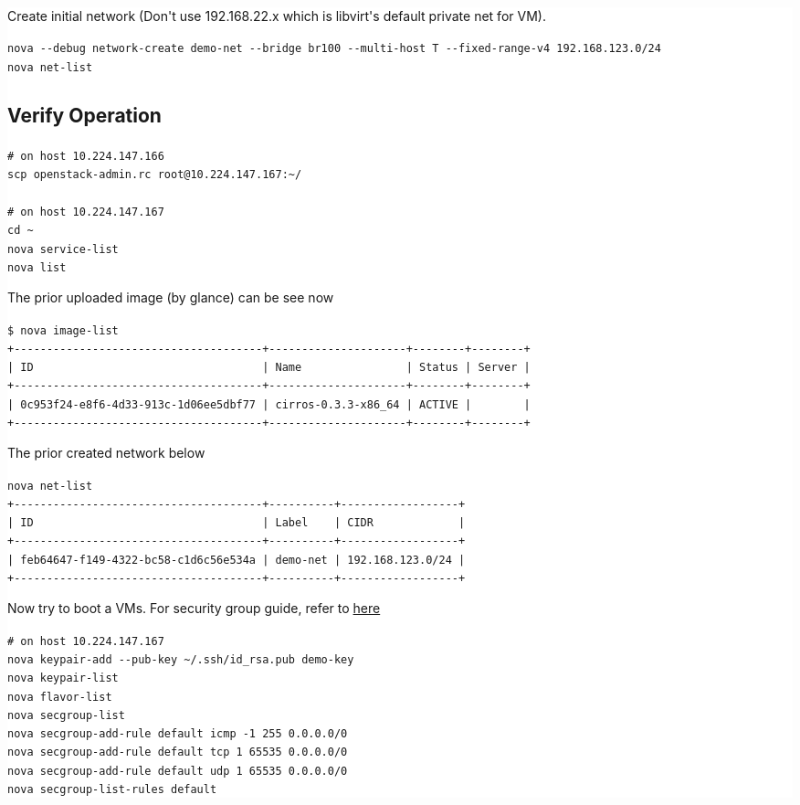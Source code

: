 Create initial network (Don't use 192.168.22.x which is libvirt's default private net for VM).

```
nova --debug network-create demo-net --bridge br100 --multi-host T --fixed-range-v4 192.168.123.0/24
nova net-list
```

## Verify Operation

```
# on host 10.224.147.166
scp openstack-admin.rc root@10.224.147.167:~/

# on host 10.224.147.167
cd ~
nova service-list
nova list
```

The prior uploaded image (by glance) can be see now

```
$ nova image-list
+--------------------------------------+---------------------+--------+--------+
| ID                                   | Name                | Status | Server |
+--------------------------------------+---------------------+--------+--------+
| 0c953f24-e8f6-4d33-913c-1d06ee5dbf77 | cirros-0.3.3-x86_64 | ACTIVE |        |
+--------------------------------------+---------------------+--------+--------+
```

The prior created network below

```
nova net-list
+--------------------------------------+----------+------------------+
| ID                                   | Label    | CIDR             |
+--------------------------------------+----------+------------------+
| feb64647-f149-4322-bc58-c1d6c56e534a | demo-net | 192.168.123.0/24 |
+--------------------------------------+----------+------------------+
```

Now try to boot a VMs. For security group guide, refer to [here](http://docs.openstack.org/openstack-ops/content/security_groups.html)

```
# on host 10.224.147.167
nova keypair-add --pub-key ~/.ssh/id_rsa.pub demo-key
nova keypair-list
nova flavor-list
nova secgroup-list
nova secgroup-add-rule default icmp -1 255 0.0.0.0/0
nova secgroup-add-rule default tcp 1 65535 0.0.0.0/0
nova secgroup-add-rule default udp 1 65535 0.0.0.0/0
nova secgroup-list-rules default
```
